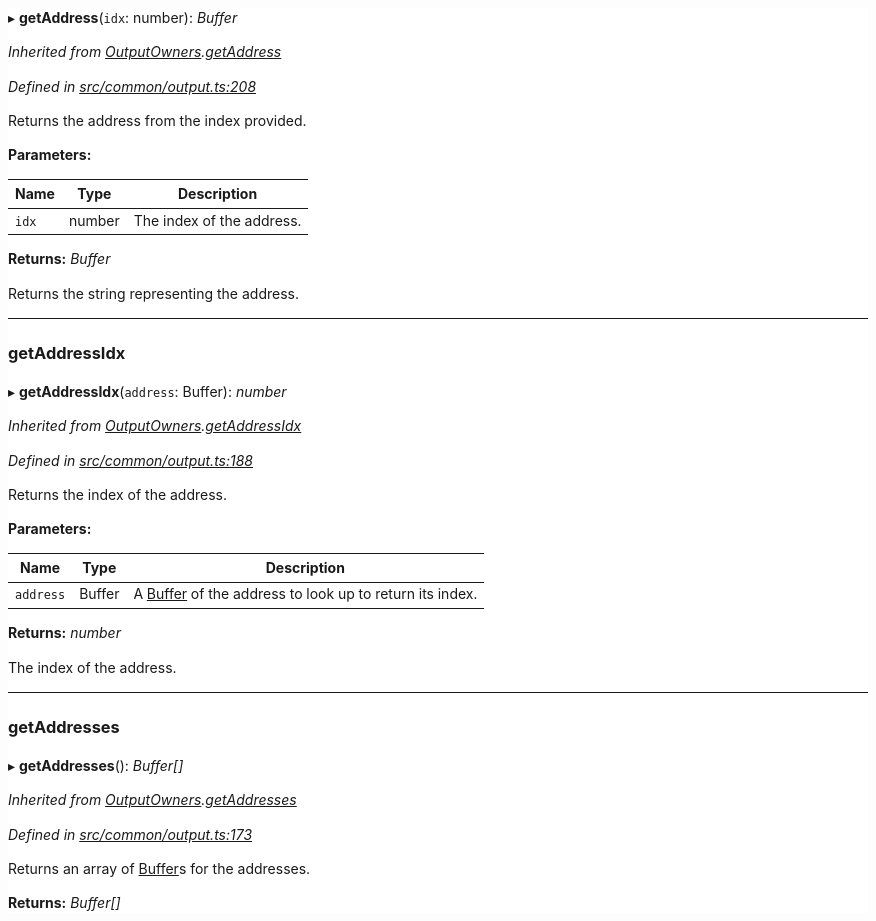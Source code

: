 ▸ **getAddress**(`idx`: number): *Buffer*

*Inherited from [OutputOwners](common_output.outputowners.md).[getAddress](common_output.outputowners.md#getaddress)*

*Defined in [src/common/output.ts:208](https://github.com/ava-labs/avalanchejs/blob/8033096/src/common/output.ts#L208)*

Returns the address from the index provided.

**Parameters:**

Name | Type | Description |
------ | ------ | ------ |
`idx` | number | The index of the address.  |

**Returns:** *Buffer*

Returns the string representing the address.

___

###  getAddressIdx

▸ **getAddressIdx**(`address`: Buffer): *number*

*Inherited from [OutputOwners](common_output.outputowners.md).[getAddressIdx](common_output.outputowners.md#getaddressidx)*

*Defined in [src/common/output.ts:188](https://github.com/ava-labs/avalanchejs/blob/8033096/src/common/output.ts#L188)*

Returns the index of the address.

**Parameters:**

Name | Type | Description |
------ | ------ | ------ |
`address` | Buffer | A [Buffer](https://github.com/feross/buffer) of the address to look up to return its index.  |

**Returns:** *number*

The index of the address.

___

###  getAddresses

▸ **getAddresses**(): *Buffer[]*

*Inherited from [OutputOwners](common_output.outputowners.md).[getAddresses](common_output.outputowners.md#getaddresses)*

*Defined in [src/common/output.ts:173](https://github.com/ava-labs/avalanchejs/blob/8033096/src/common/output.ts#L173)*

Returns an array of [Buffer](https://github.com/feross/buffer)s for the addresses.

**Returns:** *Buffer[]*
